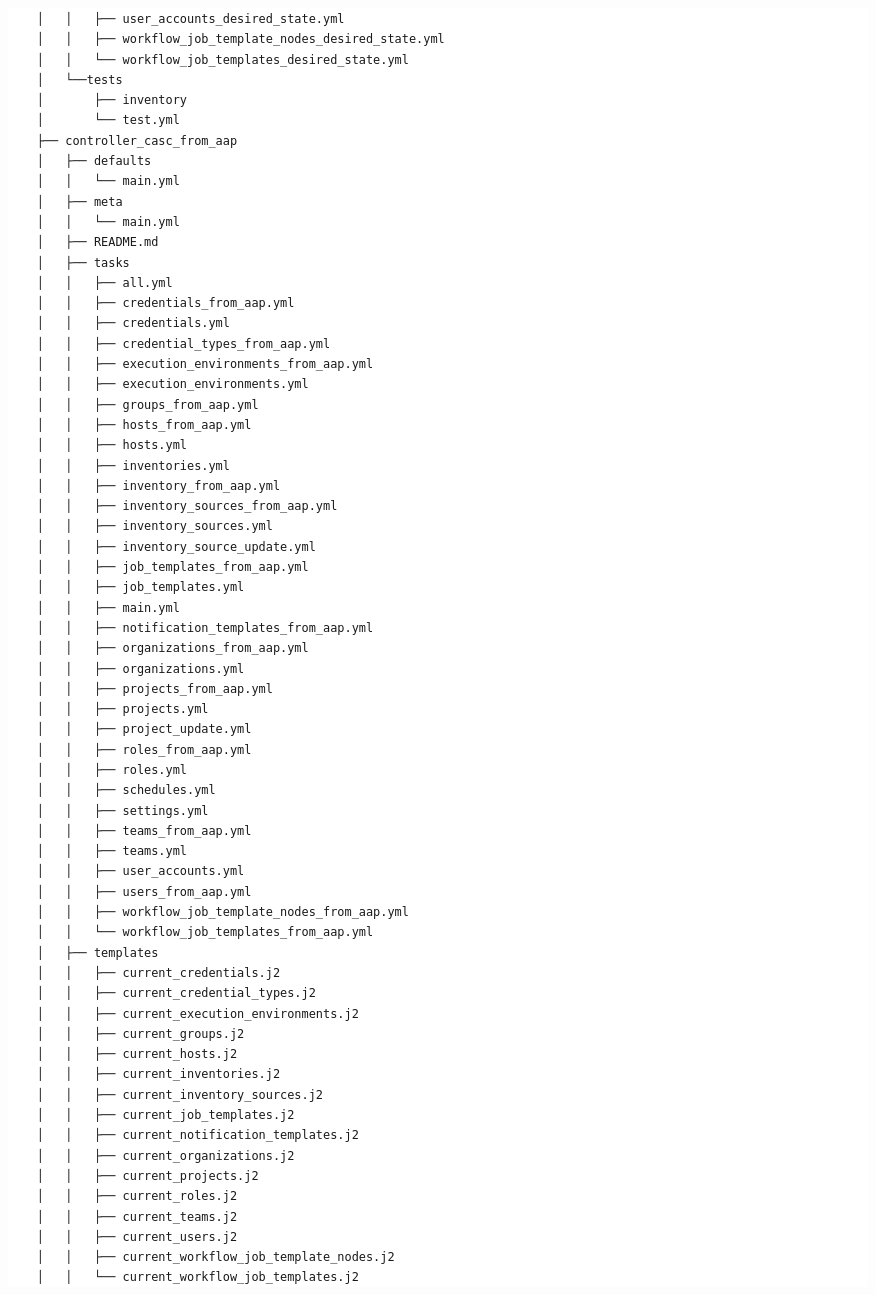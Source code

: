 ```bash
    │   │   ├── user_accounts_desired_state.yml
    │   │   ├── workflow_job_template_nodes_desired_state.yml
    │   │   └── workflow_job_templates_desired_state.yml   
    │   └──tests
    │       ├── inventory
    │       └── test.yml
    ├── controller_casc_from_aap
    │   ├── defaults
    │   │   └── main.yml
    │   ├── meta
    │   │   └── main.yml
    │   ├── README.md
    │   ├── tasks
    │   │   ├── all.yml
    │   │   ├── credentials_from_aap.yml
    │   │   ├── credentials.yml
    │   │   ├── credential_types_from_aap.yml
    │   │   ├── execution_environments_from_aap.yml
    │   │   ├── execution_environments.yml
    │   │   ├── groups_from_aap.yml
    │   │   ├── hosts_from_aap.yml
    │   │   ├── hosts.yml
    │   │   ├── inventories.yml
    │   │   ├── inventory_from_aap.yml
    │   │   ├── inventory_sources_from_aap.yml
    │   │   ├── inventory_sources.yml
    │   │   ├── inventory_source_update.yml
    │   │   ├── job_templates_from_aap.yml
    │   │   ├── job_templates.yml
    │   │   ├── main.yml
    │   │   ├── notification_templates_from_aap.yml
    │   │   ├── organizations_from_aap.yml
    │   │   ├── organizations.yml
    │   │   ├── projects_from_aap.yml
    │   │   ├── projects.yml
    │   │   ├── project_update.yml
    │   │   ├── roles_from_aap.yml
    │   │   ├── roles.yml
    │   │   ├── schedules.yml
    │   │   ├── settings.yml
    │   │   ├── teams_from_aap.yml
    │   │   ├── teams.yml
    │   │   ├── user_accounts.yml
    │   │   ├── users_from_aap.yml
    │   │   ├── workflow_job_template_nodes_from_aap.yml
    │   │   └── workflow_job_templates_from_aap.yml
    │   ├── templates
    │   │   ├── current_credentials.j2
    │   │   ├── current_credential_types.j2
    │   │   ├── current_execution_environments.j2
    │   │   ├── current_groups.j2
    │   │   ├── current_hosts.j2
    │   │   ├── current_inventories.j2
    │   │   ├── current_inventory_sources.j2
    │   │   ├── current_job_templates.j2
    │   │   ├── current_notification_templates.j2
    │   │   ├── current_organizations.j2
    │   │   ├── current_projects.j2
    │   │   ├── current_roles.j2
    │   │   ├── current_teams.j2
    │   │   ├── current_users.j2
    │   │   ├── current_workflow_job_template_nodes.j2
    │   │   └── current_workflow_job_templates.j2
```